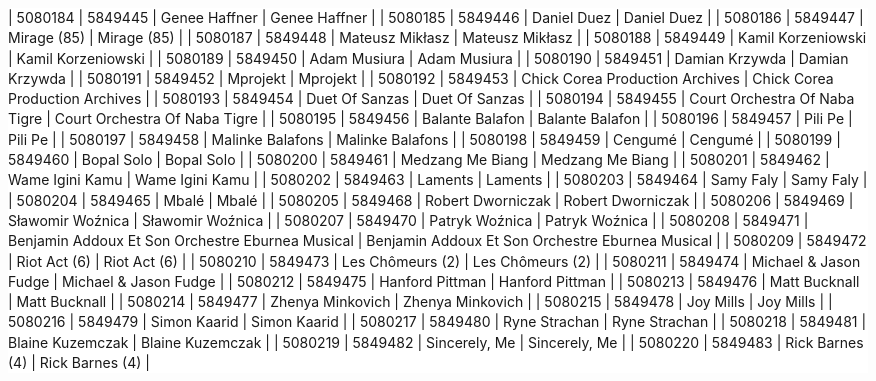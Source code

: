 | 5080184 | 5849445 | Genee Haffner | Genee Haffner |
| 5080185 | 5849446 | Daniel Duez | Daniel Duez |
| 5080186 | 5849447 | Mirage (85) | Mirage (85) |
| 5080187 | 5849448 | Mateusz Mikłasz | Mateusz Mikłasz |
| 5080188 | 5849449 | Kamil Korzeniowski | Kamil Korzeniowski |
| 5080189 | 5849450 | Adam Musiura | Adam Musiura |
| 5080190 | 5849451 | Damian Krzywda | Damian Krzywda |
| 5080191 | 5849452 | Mprojekt | Mprojekt |
| 5080192 | 5849453 | Chick Corea Production Archives | Chick Corea Production Archives |
| 5080193 | 5849454 | Duet Of Sanzas | Duet Of Sanzas |
| 5080194 | 5849455 | Court Orchestra Of Naba Tigre | Court Orchestra Of Naba Tigre |
| 5080195 | 5849456 | Balante Balafon | Balante Balafon |
| 5080196 | 5849457 | Pili Pe | Pili Pe |
| 5080197 | 5849458 | Malinke Balafons | Malinke Balafons |
| 5080198 | 5849459 | Cengumé | Cengumé |
| 5080199 | 5849460 | Bopal Solo | Bopal Solo |
| 5080200 | 5849461 | Medzang Me Biang | Medzang Me Biang |
| 5080201 | 5849462 | Wame Igini Kamu | Wame Igini Kamu |
| 5080202 | 5849463 | Laments | Laments |
| 5080203 | 5849464 | Samy Faly | Samy Faly |
| 5080204 | 5849465 | Mbalé | Mbalé |
| 5080205 | 5849468 | Robert Dworniczak | Robert Dworniczak |
| 5080206 | 5849469 | Sławomir Woźnica | Sławomir Woźnica |
| 5080207 | 5849470 | Patryk Woźnica | Patryk Woźnica |
| 5080208 | 5849471 | Benjamin Addoux Et Son Orchestre Eburnea Musical | Benjamin Addoux Et Son Orchestre Eburnea Musical |
| 5080209 | 5849472 | Riot Act (6) | Riot Act (6) |
| 5080210 | 5849473 | Les Chômeurs (2) | Les Chômeurs (2) |
| 5080211 | 5849474 | Michael & Jason Fudge | Michael & Jason Fudge |
| 5080212 | 5849475 | Hanford Pittman | Hanford Pittman |
| 5080213 | 5849476 | Matt Bucknall | Matt Bucknall |
| 5080214 | 5849477 | Zhenya Minkovich | Zhenya Minkovich |
| 5080215 | 5849478 | Joy Mills | Joy Mills |
| 5080216 | 5849479 | Simon Kaarid | Simon Kaarid |
| 5080217 | 5849480 | Ryne Strachan | Ryne Strachan |
| 5080218 | 5849481 | Blaine Kuzemczak | Blaine Kuzemczak |
| 5080219 | 5849482 | Sincerely, Me | Sincerely, Me |
| 5080220 | 5849483 | Rick Barnes (4) | Rick Barnes (4) |